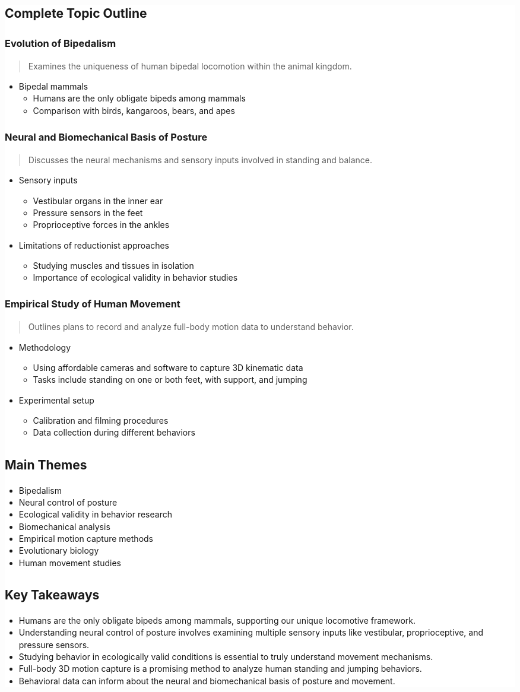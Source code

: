 ## Complete Topic Outline
### Evolution of Bipedalism
> Examines the uniqueness of human bipedal locomotion within the animal kingdom.
- Bipedal mammals
  - Humans are the only obligate bipeds among mammals
  - Comparison with birds, kangaroos, bears, and apes

### Neural and Biomechanical Basis of Posture
> Discusses the neural mechanisms and sensory inputs involved in standing and balance.
- Sensory inputs
  - Vestibular organs in the inner ear
  - Pressure sensors in the feet
  - Proprioceptive forces in the ankles

- Limitations of reductionist approaches
  - Studying muscles and tissues in isolation
  - Importance of ecological validity in behavior studies

### Empirical Study of Human Movement
> Outlines plans to record and analyze full-body motion data to understand behavior.
- Methodology
  - Using affordable cameras and software to capture 3D kinematic data
  - Tasks include standing on one or both feet, with support, and jumping

- Experimental setup
  - Calibration and filming procedures
  - Data collection during different behaviors




## Main Themes
- Bipedalism
- Neural control of posture
- Ecological validity in behavior research
- Biomechanical analysis
- Empirical motion capture methods
- Evolutionary biology
- Human movement studies

## Key Takeaways
- Humans are the only obligate bipeds among mammals, supporting our unique locomotive framework.
- Understanding neural control of posture involves examining multiple sensory inputs like vestibular, proprioceptive, and pressure sensors.
- Studying behavior in ecologically valid conditions is essential to truly understand movement mechanisms.
- Full-body 3D motion capture is a promising method to analyze human standing and jumping behaviors.
- Behavioral data can inform about the neural and biomechanical basis of posture and movement.
